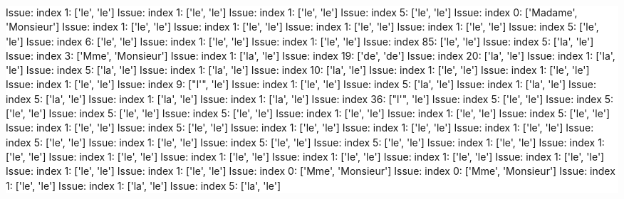 Issue: index 1: ['le', 'le']
Issue: index 1: ['le', 'le']
Issue: index 1: ['le', 'le']
Issue: index 5: ['le', 'le']
Issue: index 0: ['Madame', 'Monsieur']
Issue: index 1: ['le', 'le']
Issue: index 1: ['le', 'le']
Issue: index 1: ['le', 'le']
Issue: index 1: ['le', 'le']
Issue: index 5: ['le', 'le']
Issue: index 6: ['le', 'le']
Issue: index 1: ['le', 'le']
Issue: index 1: ['le', 'le']
Issue: index 85: ['le', 'le']
Issue: index 5: ['la', 'le']
Issue: index 3: ['Mme', 'Monsieur']
Issue: index 1: ['la', 'le']
Issue: index 19: ['de', 'de']
Issue: index 20: ['la', 'le']
Issue: index 1: ['la', 'le']
Issue: index 5: ['la', 'le']
Issue: index 1: ['la', 'le']
Issue: index 10: ['la', 'le']
Issue: index 1: ['le', 'le']
Issue: index 1: ['le', 'le']
Issue: index 1: ['le', 'le']
Issue: index 9: ["l'", 'le']
Issue: index 1: ['le', 'le']
Issue: index 5: ['la', 'le']
Issue: index 1: ['la', 'le']
Issue: index 5: ['la', 'le']
Issue: index 1: ['la', 'le']
Issue: index 1: ['la', 'le']
Issue: index 36: ["l'", 'le']
Issue: index 5: ['le', 'le']
Issue: index 5: ['le', 'le']
Issue: index 5: ['le', 'le']
Issue: index 5: ['le', 'le']
Issue: index 1: ['le', 'le']
Issue: index 1: ['le', 'le']
Issue: index 5: ['le', 'le']
Issue: index 1: ['le', 'le']
Issue: index 5: ['le', 'le']
Issue: index 1: ['le', 'le']
Issue: index 1: ['le', 'le']
Issue: index 1: ['le', 'le']
Issue: index 5: ['le', 'le']
Issue: index 1: ['le', 'le']
Issue: index 5: ['le', 'le']
Issue: index 5: ['le', 'le']
Issue: index 1: ['le', 'le']
Issue: index 1: ['le', 'le']
Issue: index 1: ['le', 'le']
Issue: index 1: ['le', 'le']
Issue: index 1: ['le', 'le']
Issue: index 1: ['le', 'le']
Issue: index 1: ['le', 'le']
Issue: index 1: ['le', 'le']
Issue: index 1: ['le', 'le']
Issue: index 0: ['Mme', 'Monsieur']
Issue: index 0: ['Mme', 'Monsieur']
Issue: index 1: ['le', 'le']
Issue: index 1: ['la', 'le']
Issue: index 5: ['la', 'le']